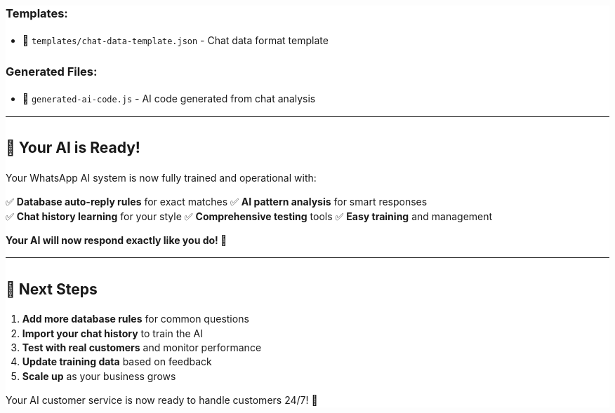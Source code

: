 ### **Templates:**
- 📝 `templates/chat-data-template.json` - Chat data format template

### **Generated Files:**
- 🤖 `generated-ai-code.js` - AI code generated from chat analysis

---

## 🚀 **Your AI is Ready!**

Your WhatsApp AI system is now fully trained and operational with:

✅ **Database auto-reply rules** for exact matches
✅ **AI pattern analysis** for smart responses  
✅ **Chat history learning** for your style
✅ **Comprehensive testing** tools
✅ **Easy training** and management

**Your AI will now respond exactly like you do! 🎯**

---

## 🔄 **Next Steps**

1. **Add more database rules** for common questions
2. **Import your chat history** to train the AI
3. **Test with real customers** and monitor performance
4. **Update training data** based on feedback
5. **Scale up** as your business grows

Your AI customer service is now ready to handle customers 24/7! 🚀
